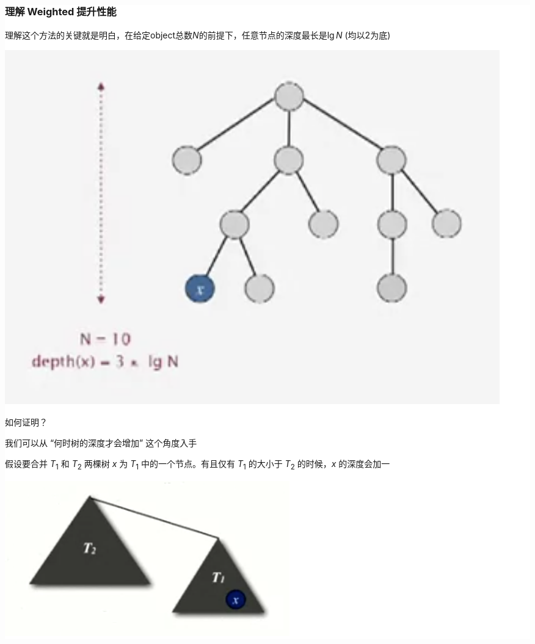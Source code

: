 ### 理解 Weighted 提升性能

理解这个方法的关键就是明白，在给定object总数$N$的前提下，任意节点的深度最长是$\lg N$ (均以2为底)

![](Union-find/res/Weighted%20log%20N.png)

如何证明？

我们可以从 “何时树的深度才会增加” 这个角度入手

假设要合并 $T_1$ 和 $T_2$ 两棵树 $x$ 为 $T_1$ 中的一个节点。有且仅有 $T_1$ 的大小于 $T_2$ 的时候，$x$ 的深度会加一

![](Union-find/res/Merge%20trees.png)
